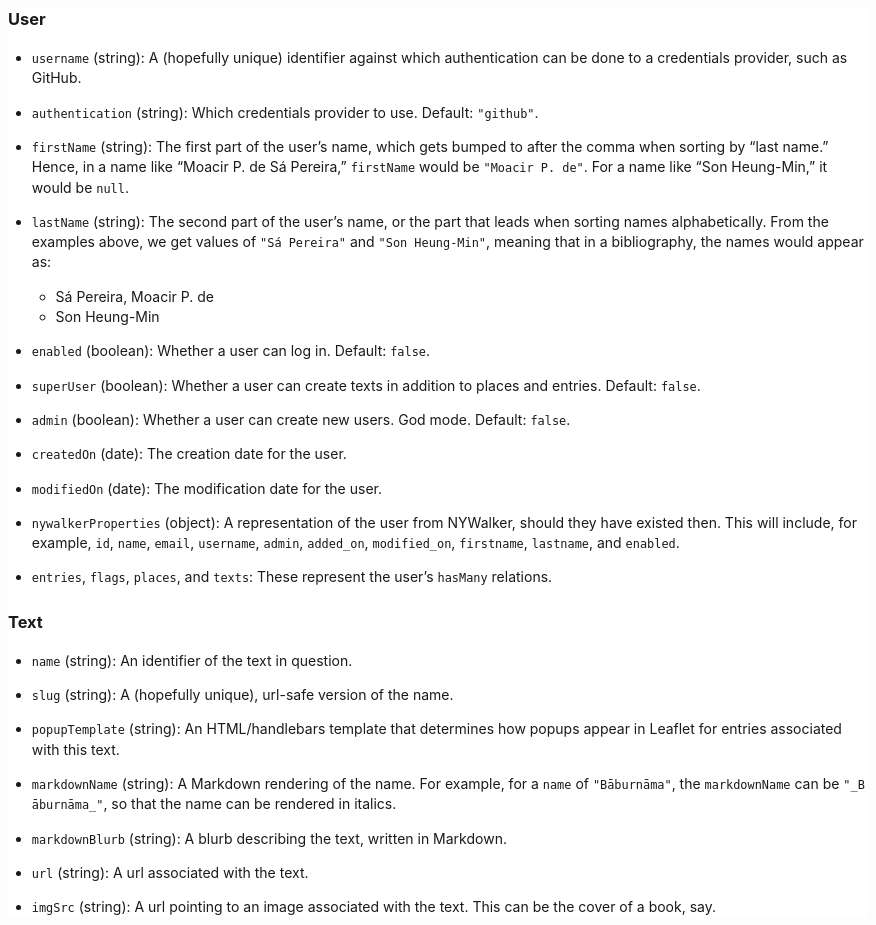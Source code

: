 ### User

* `username` (string): A (hopefully unique) identifier against which
authentication can be done to a credentials provider, such as GitHub.

* `authentication` (string): Which credentials provider to use. Default:
`"github"`.

* `firstName` (string): The first part of the user’s name, which gets bumped
to after the comma when sorting by “last name.” Hence, in a name like “Moacir
P. de Sá Pereira,” `firstName` would be `"Moacir P. de"`. For a name like “Son
Heung-Min,” it would be `null`.

* `lastName` (string): The second part of the user’s name, or the part that
leads when sorting names alphabetically. From the examples above, we get
values of `"Sá Pereira"` and `"Son Heung-Min"`, meaning that in a
bibliography, the names would appear as:
    * Sá Pereira, Moacir P. de
    * Son Heung-Min

* `enabled` (boolean): Whether a user can log in. Default: `false`.

* `superUser` (boolean): Whether a user can create texts in addition to places
and entries. Default: `false`.

* `admin` (boolean): Whether a user can create new users. God mode. Default:
`false`.

* `createdOn` (date): The creation date for the user.

* `modifiedOn` (date): The modification date for the user.

* `nywalkerProperties` (object): A representation of the user from NYWalker,
should they have existed then. This will include, for example, `id`, `name`,
`email`, `username`, `admin`, `added_on`, `modified_on`, `firstname`,
`lastname`, and `enabled`.

* `entries`, `flags`, `places`, and `texts`: These represent the user’s
`hasMany` relations.

### Text

* `name` (string): An identifier of the text in question.

* `slug` (string): A (hopefully unique), url-safe version of the name.

* `popupTemplate` (string): An HTML/handlebars template that determines how
popups appear in Leaflet for entries associated with this text.

* `markdownName` (string): A Markdown rendering of the name. For example, for
a `name` of `"Bāburnāma"`, the `markdownName` can be `"_Bāburnāma_"`, so that the
name can be rendered in italics.

* `markdownBlurb` (string): A blurb describing the text, written in Markdown.

* `url` (string): A url associated with the text.

* `imgSrc` (string): A url pointing to an image associated with the text. This
can be the cover of a book, say.
